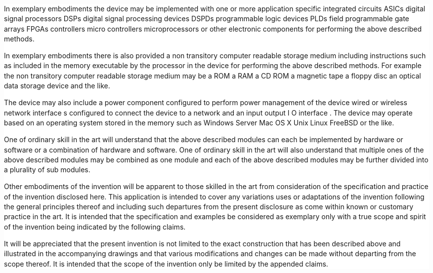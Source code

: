 In exemplary embodiments the device may be implemented with one or more application specific integrated circuits ASICs digital signal processors DSPs digital signal processing devices DSPDs programmable logic devices PLDs field programmable gate arrays FPGAs controllers micro controllers microprocessors or other electronic components for performing the above described methods.

In exemplary embodiments there is also provided a non transitory computer readable storage medium including instructions such as included in the memory executable by the processor in the device for performing the above described methods. For example the non transitory computer readable storage medium may be a ROM a RAM a CD ROM a magnetic tape a floppy disc an optical data storage device and the like.

The device may also include a power component configured to perform power management of the device wired or wireless network interface s configured to connect the device to a network and an input output I O interface . The device may operate based on an operating system stored in the memory such as Windows Server Mac OS X Unix Linux FreeBSD or the like.

One of ordinary skill in the art will understand that the above described modules can each be implemented by hardware or software or a combination of hardware and software. One of ordinary skill in the art will also understand that multiple ones of the above described modules may be combined as one module and each of the above described modules may be further divided into a plurality of sub modules.

Other embodiments of the invention will be apparent to those skilled in the art from consideration of the specification and practice of the invention disclosed here. This application is intended to cover any variations uses or adaptations of the invention following the general principles thereof and including such departures from the present disclosure as come within known or customary practice in the art. It is intended that the specification and examples be considered as exemplary only with a true scope and spirit of the invention being indicated by the following claims.

It will be appreciated that the present invention is not limited to the exact construction that has been described above and illustrated in the accompanying drawings and that various modifications and changes can be made without departing from the scope thereof. It is intended that the scope of the invention only be limited by the appended claims.

